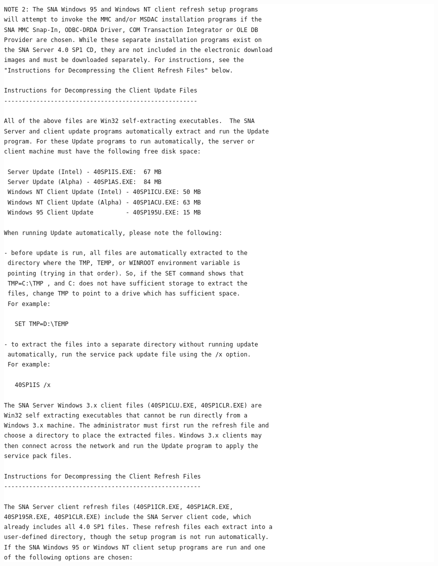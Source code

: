 	NOTE 2: The SNA Windows 95 and Windows NT client refresh setup programs
	will attempt to invoke the MMC and/or MSDAC installation programs if the
	SNA MMC Snap-In, ODBC-DRDA Driver, COM Transaction Integrator or OLE DB
	Provider are chosen. While these separate installation programs exist on
	the SNA Server 4.0 SP1 CD, they are not included in the electronic download
	images and must be downloaded separately. For instructions, see the
	"Instructions for Decompressing the Client Refresh Files" below.
	
	Instructions for Decompressing the Client Update Files
	------------------------------------------------------
	
	All of the above files are Win32 self-extracting executables.  The SNA
	Server and client update programs automatically extract and run the Update
	program. For these Update programs to run automatically, the server or
	client machine must have the following free disk space:
	
	 Server Update (Intel) - 40SP1IS.EXE:  67 MB
	 Server Update (Alpha) - 40SP1AS.EXE:  84 MB
	 Windows NT Client Update (Intel) - 40SP1ICU.EXE: 50 MB
	 Windows NT Client Update (Alpha) - 40SP1ACU.EXE: 63 MB
	 Windows 95 Client Update         - 40SP195U.EXE: 15 MB
	
	When running Update automatically, please note the following:
	
	- before update is run, all files are automatically extracted to the
	 directory where the TMP, TEMP, or WINROOT environment variable is
	 pointing (trying in that order). So, if the SET command shows that
	 TMP=C:\TMP , and C: does not have sufficient storage to extract the
	 files, change TMP to point to a drive which has sufficient space.
	 For example:
	
	   SET TMP=D:\TEMP
	
	- to extract the files into a separate directory without running update
	 automatically, run the service pack update file using the /x option.
	 For example:
	
	   40SP1IS /x
	
	The SNA Server Windows 3.x client files (40SP1CLU.EXE, 40SP1CLR.EXE) are
	Win32 self extracting executables that cannot be run directly from a
	Windows 3.x machine. The administrator must first run the refresh file and
	choose a directory to place the extracted files. Windows 3.x clients may
	then connect across the network and run the Update program to apply the
	service pack files.
	
	Instructions for Decompressing the Client Refresh Files
	-------------------------------------------------------
	
	The SNA Server client refresh files (40SP1ICR.EXE, 40SP1ACR.EXE,
	40SP195R.EXE, 40SP1CLR.EXE) include the SNA Server client code, which
	already includes all 4.0 SP1 files. These refresh files each extract into a
	user-defined directory, though the setup program is not run automatically.
	If the SNA Windows 95 or Windows NT client setup programs are run and one
	of the following options are chosen:
	